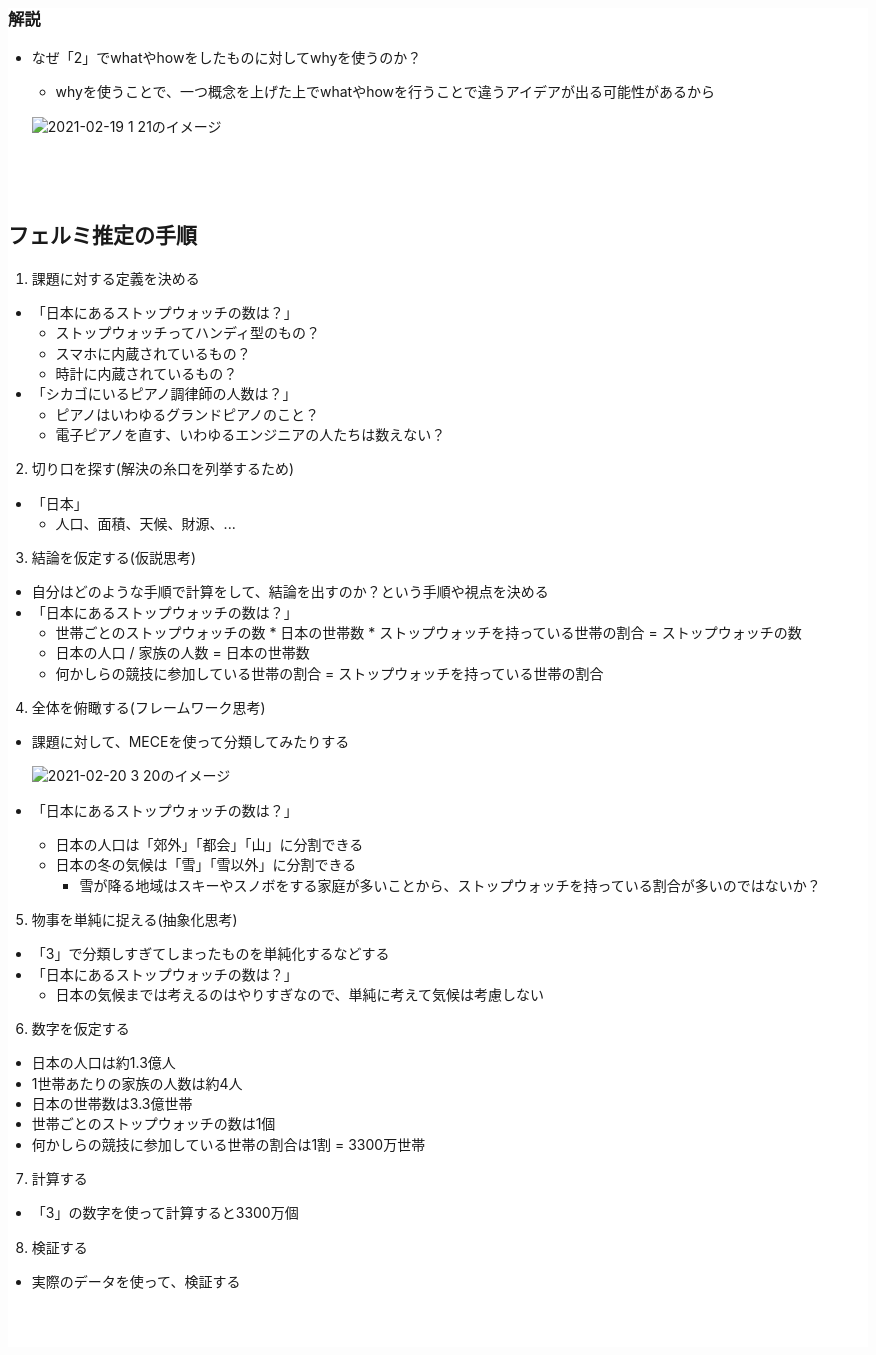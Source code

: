 ### 解説
- なぜ「2」でwhatやhowをしたものに対してwhyを使うのか？
  - whyを使うことで、一つ概念を上げた上でwhatやhowを行うことで違うアイデアが出る可能性があるから

  ![2021-02-19 1 21のイメージ](https://user-images.githubusercontent.com/53253817/108387383-e16e8980-7250-11eb-98fa-f35702044d20.jpg)

<br></br>

## フェルミ推定の手順
1. 課題に対する定義を決める
  - 「日本にあるストップウォッチの数は？」
    - ストップウォッチってハンディ型のもの？
    - スマホに内蔵されているもの？
    - 時計に内蔵されているもの？
  - 「シカゴにいるピアノ調律師の人数は？」
    - ピアノはいわゆるグランドピアノのこと？
    - 電子ピアノを直す、いわゆるエンジニアの人たちは数えない？
2. 切り口を探す(解決の糸口を列挙するため)
  - 「日本」
    - 人口、面積、天候、財源、...
3. 結論を仮定する(仮説思考)
  - 自分はどのような手順で計算をして、結論を出すのか？という手順や視点を決める
  - 「日本にあるストップウォッチの数は？」
    - 世帯ごとのストップウォッチの数 * 日本の世帯数 * ストップウォッチを持っている世帯の割合 = ストップウォッチの数
    - 日本の人口 / 家族の人数 = 日本の世帯数
    - 何かしらの競技に参加している世帯の割合 = ストップウォッチを持っている世帯の割合
4. 全体を俯瞰する(フレームワーク思考)
  - 課題に対して、MECEを使って分類してみたりする

    ![2021-02-20 3 20のイメージ](https://user-images.githubusercontent.com/53253817/108545090-ae98c400-732a-11eb-9fe2-309b507e3d83.jpg)

  - 「日本にあるストップウォッチの数は？」
    - 日本の人口は「郊外」「都会」「山」に分割できる
    - 日本の冬の気候は「雪」「雪以外」に分割できる
      - 雪が降る地域はスキーやスノボをする家庭が多いことから、ストップウォッチを持っている割合が多いのではないか？
5. 物事を単純に捉える(抽象化思考)
  - 「3」で分類しすぎてしまったものを単純化するなどする
  - 「日本にあるストップウォッチの数は？」
    - 日本の気候までは考えるのはやりすぎなので、単純に考えて気候は考慮しない
6. 数字を仮定する
  - 日本の人口は約1.3億人
  - 1世帯あたりの家族の人数は約4人
  - 日本の世帯数は3.3億世帯
  - 世帯ごとのストップウォッチの数は1個
  - 何かしらの競技に参加している世帯の割合は1割 = 3300万世帯
7. 計算する
  - 「3」の数字を使って計算すると3300万個
8. 検証する
  - 実際のデータを使って、検証する

<br></br>

